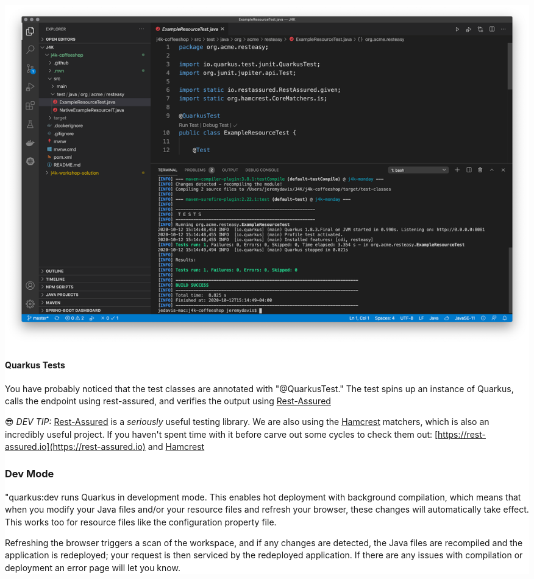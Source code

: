 ![Test in Visual Studio Code Terminal](images/01-06.png)


#### Quarkus Tests

You have probably noticed that the test classes are annotated with "@QuarkusTest."  The test spins up an instance of Quarkus, calls the endpoint using rest-assured, and verifies the output using [Rest-Assured](https://rest-assured.io)  

 :sunglasses: *DEV TIP:* [Rest-Assured](https://rest-assured.io)  is a *seriously* useful testing library.  We are also using the [Hamcrest](http://hamcrest.org/JavaHamcrest/) matchers, which is also an incredibly useful project.  If you haven't spent time with it before carve out some cycles to check them out: [https://rest-assured.io](https://rest-assured.io) and [Hamcrest](http://hamcrest.org/JavaHamcrest/)

### Dev Mode

"quarkus:dev runs Quarkus in development mode. This enables hot deployment with background compilation, which means that when you modify your Java files and/or your resource files and refresh your browser, these changes will automatically take effect. This works too for resource files like the configuration property file. 

Refreshing the browser triggers a scan of the workspace, and if any changes are detected, the Java files are recompiled and the application is redeployed; your request is then serviced by the redeployed application. If there are any issues with compilation or deployment an error page will let you know.
